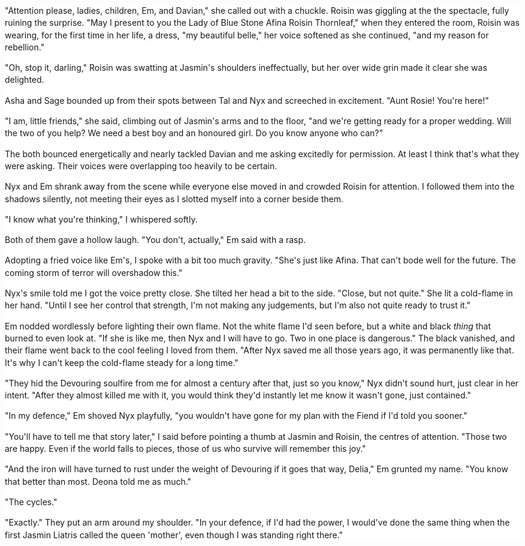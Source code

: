 "Attention please, ladies, children, Em, and Davian," she called out with a chuckle. Roisin was giggling at the the spectacle, fully ruining the surprise. "May I present to you the Lady of Blue Stone Afina Roisin Thornleaf," when they entered the room, Roisin was wearing, for the first time in her life, a dress, "my beautiful belle," her voice softened as she continued, "and my reason for rebellion."

"Oh, stop it, darling," Roisin was swatting at Jasmin's shoulders ineffectually, but her over wide grin made it clear she was delighted.

Asha and Sage bounded up from their spots between Tal and Nyx and screeched in excitement. "Aunt Rosie! You're here!"

"I am, little friends," she said, climbing out of Jasmin's arms and to the floor, "and we're getting ready for a proper wedding. Will the two of you help? We need a best boy and an honoured girl. Do you know anyone who can?"

The both bounced energetically and nearly tackled Davian and me asking excitedly for permission. At least I think that's what they were asking. Their voices were overlapping too heavily to be certain.

Nyx and Em shrank away from the scene while everyone else moved in and crowded Roisin for attention. I followed them into the shadows silently, not meeting their eyes as I slotted myself into a corner beside them.

"I know what you're thinking," I whispered softly.

Both of them gave a hollow laugh. "You don't, actually," Em said with a rasp.

Adopting a fried voice like Em's, I spoke with a bit too much gravity. "She's just like Afina. That can't bode well for the future. The coming storm of terror will overshadow this."

Nyx's smile told me I got the voice pretty close. She tilted her head a bit to the side. "Close, but not quite." She lit a cold-flame in her hand. "Until I see her control that strength, I'm not making any judgements, but I'm also not quite ready to trust it."

Em nodded wordlessly before lighting their own flame. Not the white flame I'd seen before, but a white and black *thing* that burned to even look at. "If she is like me, then Nyx and I will have to go. Two in one place is dangerous." The black vanished, and their flame went back to the cool feeling I loved from them. "After Nyx saved me all those years ago, it was permanently like that. It's why I can't keep the cold-flame steady for a long time."

"They hid the Devouring soulfire from me for almost a century after that, just so you know," Nyx didn't sound hurt, just clear in her intent. "After they almost killed me with it, you would think they'd instantly let me know it wasn't gone, just contained."

"In my defence," Em shoved Nyx playfully, "you wouldn't have gone for my plan with the Fiend if I'd told you sooner."

"You'll have to tell me that story later," I said before pointing a thumb at Jasmin and Roisin, the centres of attention. "Those two are happy. Even if the world falls to pieces, those of us who survive will remember this joy."

"And the iron will have turned to rust under the weight of Devouring if it goes that way, Delia," Em grunted my name. "You know that better than most. Deona told me as much."

"The cycles."

"Exactly." They put an arm around my shoulder. "In your defence, if I'd had the power, I would've done the same thing when the first Jasmin Liatris called the queen 'mother', even though I was standing right there."

